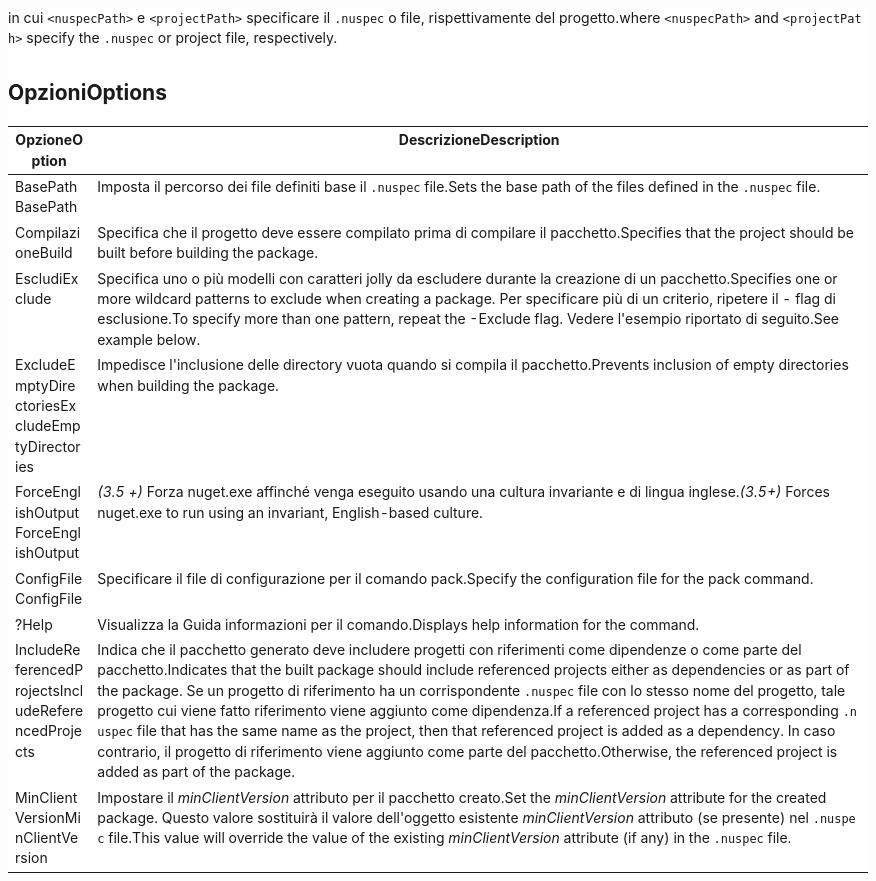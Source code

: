 <span data-ttu-id="8e928-110">in cui `<nuspecPath>` e `<projectPath>` specificare il `.nuspec` o file, rispettivamente del progetto.</span><span class="sxs-lookup"><span data-stu-id="8e928-110">where `<nuspecPath>` and `<projectPath>` specify the `.nuspec` or project file, respectively.</span></span>

## <a name="options"></a><span data-ttu-id="8e928-111">Opzioni</span><span class="sxs-lookup"><span data-stu-id="8e928-111">Options</span></span>

| <span data-ttu-id="8e928-112">Opzione</span><span class="sxs-lookup"><span data-stu-id="8e928-112">Option</span></span> | <span data-ttu-id="8e928-113">Descrizione</span><span class="sxs-lookup"><span data-stu-id="8e928-113">Description</span></span> |
| --- | --- |
| <span data-ttu-id="8e928-114">BasePath</span><span class="sxs-lookup"><span data-stu-id="8e928-114">BasePath</span></span> | <span data-ttu-id="8e928-115">Imposta il percorso dei file definiti base il `.nuspec` file.</span><span class="sxs-lookup"><span data-stu-id="8e928-115">Sets the base path of the files defined in the `.nuspec` file.</span></span> |
| <span data-ttu-id="8e928-116">Compilazione</span><span class="sxs-lookup"><span data-stu-id="8e928-116">Build</span></span> | <span data-ttu-id="8e928-117">Specifica che il progetto deve essere compilato prima di compilare il pacchetto.</span><span class="sxs-lookup"><span data-stu-id="8e928-117">Specifies that the project should be built before building the package.</span></span> |
| <span data-ttu-id="8e928-118">Escludi</span><span class="sxs-lookup"><span data-stu-id="8e928-118">Exclude</span></span> | <span data-ttu-id="8e928-119">Specifica uno o più modelli con caratteri jolly da escludere durante la creazione di un pacchetto.</span><span class="sxs-lookup"><span data-stu-id="8e928-119">Specifies one or more wildcard patterns to exclude when creating a package.</span></span> <span data-ttu-id="8e928-120">Per specificare più di un criterio, ripetere il - flag di esclusione.</span><span class="sxs-lookup"><span data-stu-id="8e928-120">To specify more than one pattern, repeat the -Exclude flag.</span></span> <span data-ttu-id="8e928-121">Vedere l'esempio riportato di seguito.</span><span class="sxs-lookup"><span data-stu-id="8e928-121">See example below.</span></span> |
| <span data-ttu-id="8e928-122">ExcludeEmptyDirectories</span><span class="sxs-lookup"><span data-stu-id="8e928-122">ExcludeEmptyDirectories</span></span> | <span data-ttu-id="8e928-123">Impedisce l'inclusione delle directory vuota quando si compila il pacchetto.</span><span class="sxs-lookup"><span data-stu-id="8e928-123">Prevents inclusion of empty directories when building the package.</span></span> |
| <span data-ttu-id="8e928-124">ForceEnglishOutput</span><span class="sxs-lookup"><span data-stu-id="8e928-124">ForceEnglishOutput</span></span> | <span data-ttu-id="8e928-125">*(3.5 +)*  Forza nuget.exe affinché venga eseguito usando una cultura invariante e di lingua inglese.</span><span class="sxs-lookup"><span data-stu-id="8e928-125">*(3.5+)* Forces nuget.exe to run using an invariant, English-based culture.</span></span> |
| <span data-ttu-id="8e928-126">ConfigFile</span><span class="sxs-lookup"><span data-stu-id="8e928-126">ConfigFile</span></span> | <span data-ttu-id="8e928-127">Specificare il file di configurazione per il comando pack.</span><span class="sxs-lookup"><span data-stu-id="8e928-127">Specify the configuration file for the pack command.</span></span> |
| <span data-ttu-id="8e928-128">?</span><span class="sxs-lookup"><span data-stu-id="8e928-128">Help</span></span> | <span data-ttu-id="8e928-129">Visualizza la Guida informazioni per il comando.</span><span class="sxs-lookup"><span data-stu-id="8e928-129">Displays help information for the command.</span></span> |
| <span data-ttu-id="8e928-130">IncludeReferencedProjects</span><span class="sxs-lookup"><span data-stu-id="8e928-130">IncludeReferencedProjects</span></span> | <span data-ttu-id="8e928-131">Indica che il pacchetto generato deve includere progetti con riferimenti come dipendenze o come parte del pacchetto.</span><span class="sxs-lookup"><span data-stu-id="8e928-131">Indicates that the built package should include referenced projects either as dependencies or as part of the package.</span></span> <span data-ttu-id="8e928-132">Se un progetto di riferimento ha un corrispondente `.nuspec` file con lo stesso nome del progetto, tale progetto cui viene fatto riferimento viene aggiunto come dipendenza.</span><span class="sxs-lookup"><span data-stu-id="8e928-132">If a referenced project has a corresponding `.nuspec` file that has the same name as the project, then that referenced project is added as a dependency.</span></span> <span data-ttu-id="8e928-133">In caso contrario, il progetto di riferimento viene aggiunto come parte del pacchetto.</span><span class="sxs-lookup"><span data-stu-id="8e928-133">Otherwise, the referenced project is added as part of the package.</span></span> |
| <span data-ttu-id="8e928-134">MinClientVersion</span><span class="sxs-lookup"><span data-stu-id="8e928-134">MinClientVersion</span></span> | <span data-ttu-id="8e928-135">Impostare il *minClientVersion* attributo per il pacchetto creato.</span><span class="sxs-lookup"><span data-stu-id="8e928-135">Set the *minClientVersion* attribute for the created package.</span></span> <span data-ttu-id="8e928-136">Questo valore sostituirà il valore dell'oggetto esistente *minClientVersion* attributo (se presente) nel `.nuspec` file.</span><span class="sxs-lookup"><span data-stu-id="8e928-136">This value will override the value of the existing *minClientVersion* attribute (if any) in the `.nuspec` file.</span></span> |
